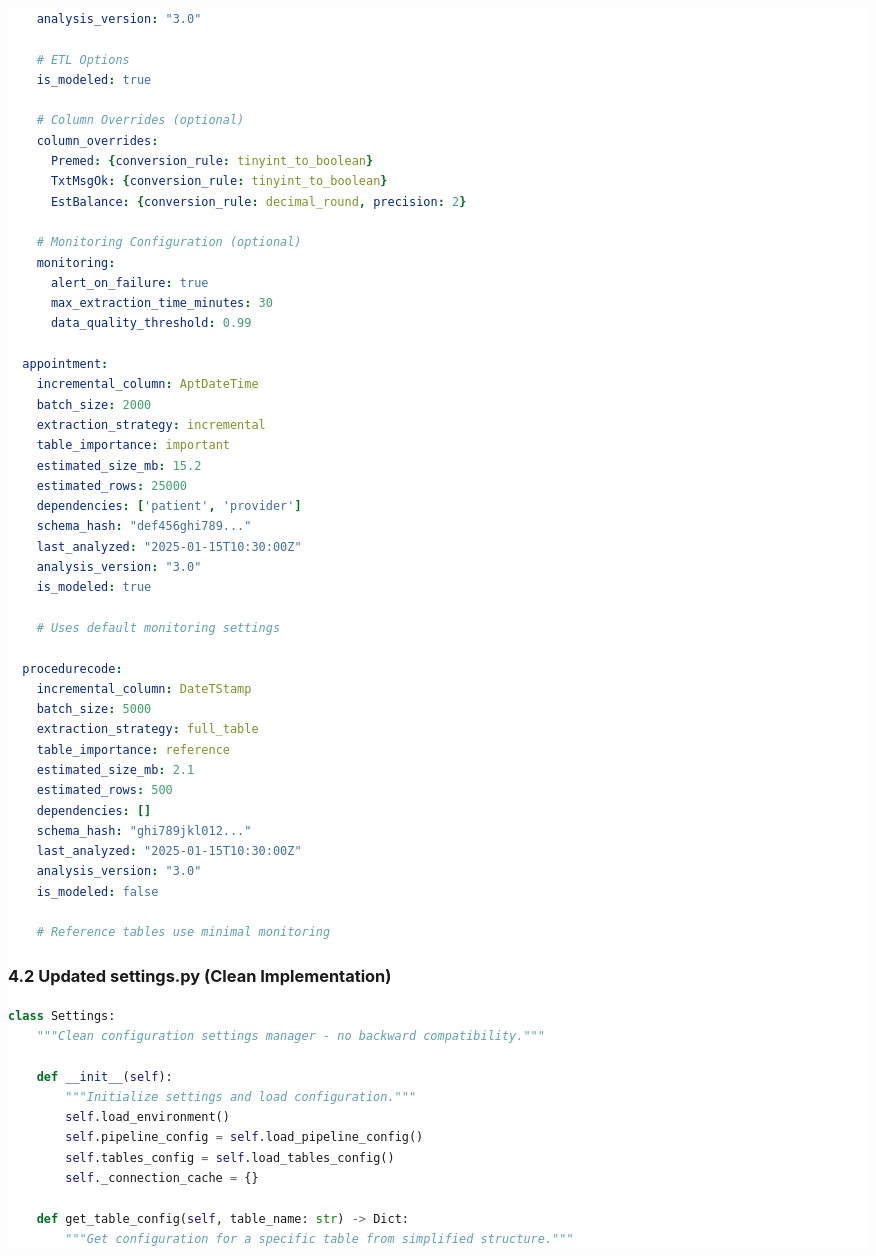 ```yaml
    analysis_version: "3.0"
    
    # ETL Options
    is_modeled: true
    
    # Column Overrides (optional)
    column_overrides:
      Premed: {conversion_rule: tinyint_to_boolean}
      TxtMsgOk: {conversion_rule: tinyint_to_boolean}
      EstBalance: {conversion_rule: decimal_round, precision: 2}
    
    # Monitoring Configuration (optional)
    monitoring:
      alert_on_failure: true
      max_extraction_time_minutes: 30
      data_quality_threshold: 0.99
  
  appointment:
    incremental_column: AptDateTime
    batch_size: 2000
    extraction_strategy: incremental
    table_importance: important
    estimated_size_mb: 15.2
    estimated_rows: 25000
    dependencies: ['patient', 'provider']
    schema_hash: "def456ghi789..."
    last_analyzed: "2025-01-15T10:30:00Z"
    analysis_version: "3.0"
    is_modeled: true
    
    # Uses default monitoring settings
  
  procedurecode:
    incremental_column: DateTStamp
    batch_size: 5000
    extraction_strategy: full_table
    table_importance: reference
    estimated_size_mb: 2.1
    estimated_rows: 500
    dependencies: []
    schema_hash: "ghi789jkl012..."
    last_analyzed: "2025-01-15T10:30:00Z"
    analysis_version: "3.0"
    is_modeled: false
    
    # Reference tables use minimal monitoring
```

### 4.2 Updated settings.py (Clean Implementation)

```python
class Settings:
    """Clean configuration settings manager - no backward compatibility."""
    
    def __init__(self):
        """Initialize settings and load configuration."""
        self.load_environment()
        self.pipeline_config = self.load_pipeline_config()
        self.tables_config = self.load_tables_config()
        self._connection_cache = {}
    
    def get_table_config(self, table_name: str) -> Dict:
        """Get configuration for a specific table from simplified structure."""
```